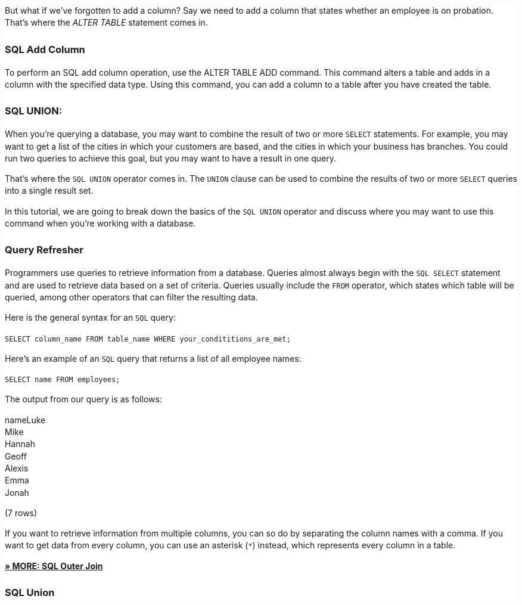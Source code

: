 But what if we’ve forgotten to add a column? Say we need to add a column that states whether an employee is on probation. That’s where the _ALTER TABLE_ statement comes in.

### SQL Add Column

To perform an SQL add column operation, use the ALTER TABLE ADD command. This command alters a table and adds in a column with the specified data type. Using this command, you can add a column to a table after you have created the table.

### SQL UNION:

When you’re querying a database, you may want to combine the result of two or more `SELECT` statements. For example, you may want to get a list of the cities in which your customers are based, and the cities in which your business has branches. You could run two queries to achieve this goal, but you may want to have a result in one query.

That’s where the `SQL UNION` operator comes in. The `UNION` clause can be used to combine the results of two or more `SELECT` queries into a single result set.

In this tutorial, we are going to break down the basics of the `SQL UNION` operator and discuss where you may want to use this command when you’re working with a database.

### Query Refresher

Programmers use queries to retrieve information from a database. Queries almost always begin with the `SQL SELECT` statement and are used to retrieve data based on a set of criteria. Queries usually include the `FROM` operator, which states which table will be queried, among other operators that can filter the resulting data.

Here is the general syntax for an `SQL` query:

    SELECT column_name FROM table_name WHERE your_condititions_are_met;

Here’s an example of an `SQL` query that returns a list of all employee names:

    SELECT name FROM employees;

The output from our query is as follows:

nameLuke  
Mike  
Hannah  
Geoff  
Alexis  
Emma  
Jonah

(7 rows)

If you want to retrieve information from multiple columns, you can so do by separating the column names with a comma. If you want to get data from every column, you can use an asterisk (`*`) instead, which represents every column in a table.

<a href="https://careerkarma.com/blog/sql-outer-join/" class="markup--anchor markup--p-anchor"><strong>» MORE: SQL Outer Join</strong></a>

### SQL Union
